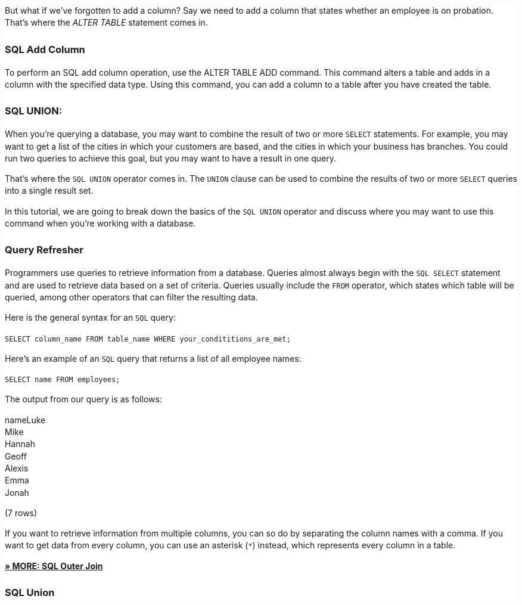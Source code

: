 But what if we’ve forgotten to add a column? Say we need to add a column that states whether an employee is on probation. That’s where the _ALTER TABLE_ statement comes in.

### SQL Add Column

To perform an SQL add column operation, use the ALTER TABLE ADD command. This command alters a table and adds in a column with the specified data type. Using this command, you can add a column to a table after you have created the table.

### SQL UNION:

When you’re querying a database, you may want to combine the result of two or more `SELECT` statements. For example, you may want to get a list of the cities in which your customers are based, and the cities in which your business has branches. You could run two queries to achieve this goal, but you may want to have a result in one query.

That’s where the `SQL UNION` operator comes in. The `UNION` clause can be used to combine the results of two or more `SELECT` queries into a single result set.

In this tutorial, we are going to break down the basics of the `SQL UNION` operator and discuss where you may want to use this command when you’re working with a database.

### Query Refresher

Programmers use queries to retrieve information from a database. Queries almost always begin with the `SQL SELECT` statement and are used to retrieve data based on a set of criteria. Queries usually include the `FROM` operator, which states which table will be queried, among other operators that can filter the resulting data.

Here is the general syntax for an `SQL` query:

    SELECT column_name FROM table_name WHERE your_condititions_are_met;

Here’s an example of an `SQL` query that returns a list of all employee names:

    SELECT name FROM employees;

The output from our query is as follows:

nameLuke  
Mike  
Hannah  
Geoff  
Alexis  
Emma  
Jonah

(7 rows)

If you want to retrieve information from multiple columns, you can so do by separating the column names with a comma. If you want to get data from every column, you can use an asterisk (`*`) instead, which represents every column in a table.

<a href="https://careerkarma.com/blog/sql-outer-join/" class="markup--anchor markup--p-anchor"><strong>» MORE: SQL Outer Join</strong></a>

### SQL Union
